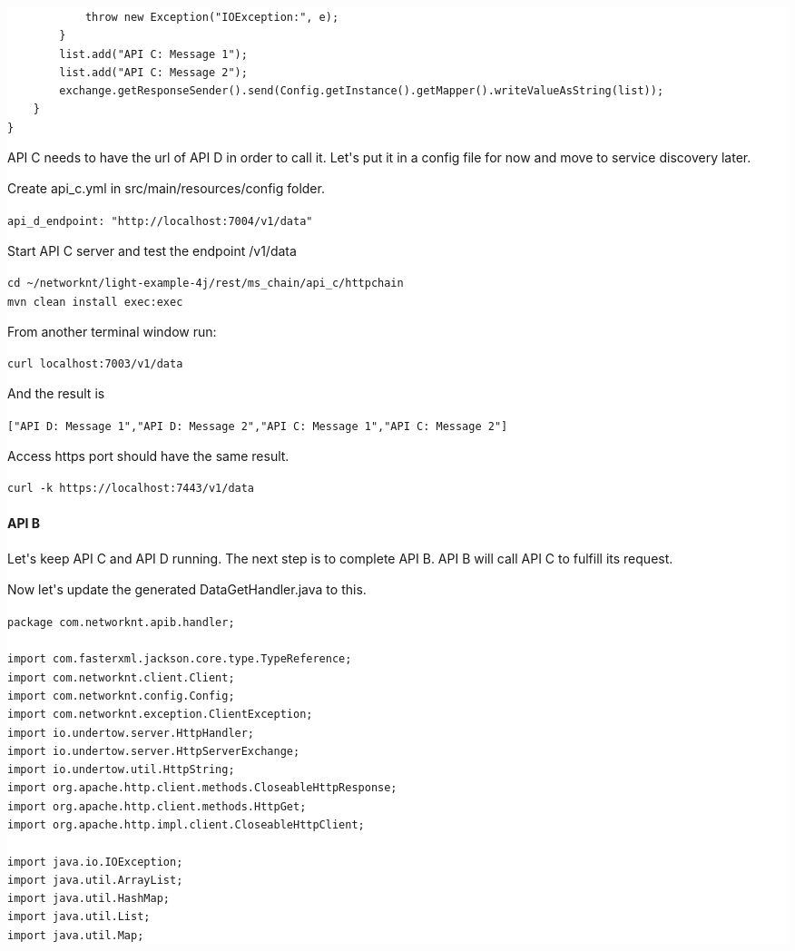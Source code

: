 ```
            throw new Exception("IOException:", e);
        }
        list.add("API C: Message 1");
        list.add("API C: Message 2");
        exchange.getResponseSender().send(Config.getInstance().getMapper().writeValueAsString(list));
    }
}
```

API C needs to have the url of API D in order to call it. Let's put it in a config file for
now and move to service discovery later.

Create api_c.yml in src/main/resources/config folder.

```
api_d_endpoint: "http://localhost:7004/v1/data"

```


Start API C server and test the endpoint /v1/data

```
cd ~/networknt/light-example-4j/rest/ms_chain/api_c/httpchain
mvn clean install exec:exec
```
From another terminal window run:

```
curl localhost:7003/v1/data
```
And the result is

```
["API D: Message 1","API D: Message 2","API C: Message 1","API C: Message 2"]
```

Access https port should have the same result.

```
curl -k https://localhost:7443/v1/data

```

#### API B

Let's keep API C and API D running. The next step is to complete API B. API B 
will call API C to fulfill its request. 

Now let's update the generated DataGetHandler.java to this.

```
package com.networknt.apib.handler;

import com.fasterxml.jackson.core.type.TypeReference;
import com.networknt.client.Client;
import com.networknt.config.Config;
import com.networknt.exception.ClientException;
import io.undertow.server.HttpHandler;
import io.undertow.server.HttpServerExchange;
import io.undertow.util.HttpString;
import org.apache.http.client.methods.CloseableHttpResponse;
import org.apache.http.client.methods.HttpGet;
import org.apache.http.impl.client.CloseableHttpClient;

import java.io.IOException;
import java.util.ArrayList;
import java.util.HashMap;
import java.util.List;
import java.util.Map;
```